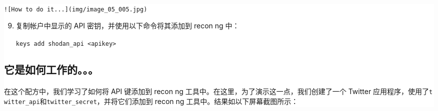     ![How to do it...](img/image_05_005.jpg)

9.  复制帐户中显示的 API 密钥，并使用以下命令将其添加到 recon ng 中：

    ```
    keys add shodan_api <apikey>

    ```

## 它是如何工作的。。。

在这个配方中，我们学习了如何将 API 键添加到 recon ng 工具中。在这里，为了演示这一点，我们创建了一个 Twitter 应用程序，使用了`twitter_api`和`twitter_secret`，并将它们添加到 recon ng 工具中。结果如以下屏幕截图所示：
